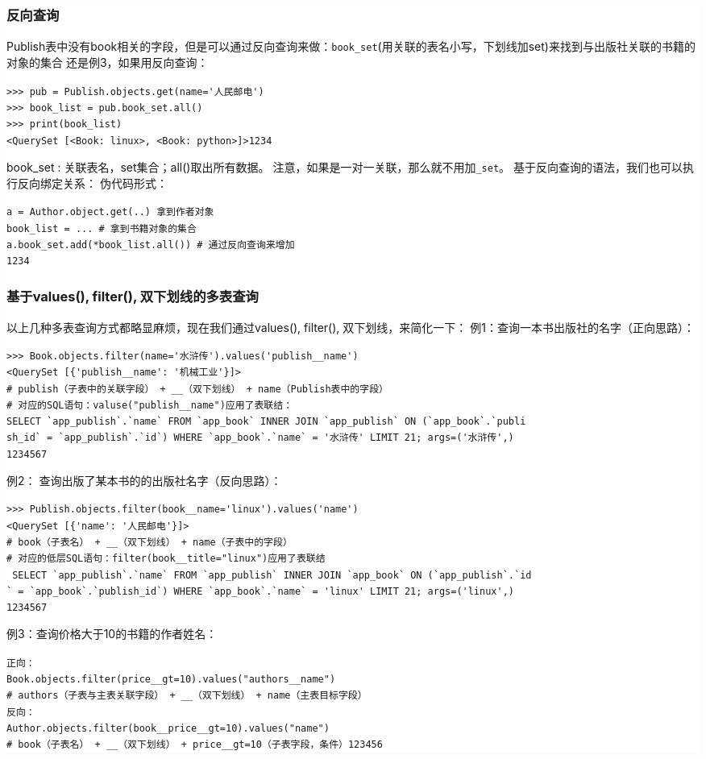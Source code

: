 ### 反向查询

Publish表中没有book相关的字段，但是可以通过反向查询来做：`book_set`(用关联的表名小写，下划线加set)来找到与出版社关联的书籍的对象的集合
还是例3，如果用反向查询：

```
>>> pub = Publish.objects.get(name='人民邮电')
>>> book_list = pub.book_set.all()
>>> print(book_list)
<QuerySet [<Book: linux>, <Book: python>]>1234
```

book_set : 关联表名，set集合；all()取出所有数据。
注意，如果是一对一关联，那么就不用加`_set`。
基于反向查询的语法，我们也可以执行反向绑定关系：
伪代码形式：

```
a = Author.object.get(..) 拿到作者对象
book_list = ... # 拿到书籍对象的集合
a.book_set.add(*book_list.all()) # 通过反向查询来增加
1234
```

### 基于values(), filter(), 双下划线的多表查询

以上几种多表查询方式都略显麻烦，现在我们通过values(), filter(), 双下划线，来简化一下：
例1：查询一本书出版社的名字（正向思路）：

```
>>> Book.objects.filter(name='水浒传').values('publish__name')
<QuerySet [{'publish__name': '机械工业'}]>
# publish（子表中的关联字段） + __（双下划线） + name（Publish表中的字段）
# 对应的SQL语句：valuse("publish__name")应用了表联结：
SELECT `app_publish`.`name` FROM `app_book` INNER JOIN `app_publish` ON (`app_book`.`publi
sh_id` = `app_publish`.`id`) WHERE `app_book`.`name` = '水浒传' LIMIT 21; args=('水浒传',)
1234567
```

例2： 查询出版了某本书的的出版社名字（反向思路）：

```
>>> Publish.objects.filter(book__name='linux').values('name')
<QuerySet [{'name': '人民邮电'}]>
# book（子表名） + __（双下划线） + name（子表中的字段）
# 对应的低层SQL语句：filter(book__title="linux")应用了表联结 
 SELECT `app_publish`.`name` FROM `app_publish` INNER JOIN `app_book` ON (`app_publish`.`id
` = `app_book`.`publish_id`) WHERE `app_book`.`name` = 'linux' LIMIT 21; args=('linux',)
1234567
```

例3：查询价格大于10的书籍的作者姓名：

```
正向：
Book.objects.filter(price__gt=10).values("authors__name")
# authors（子表与主表关联字段） + __（双下划线） + name（主表目标字段）
反向：
Author.objects.filter(book__price__gt=10).values("name")
# book（子表名） + __（双下划线） + price__gt=10（子表字段，条件）123456
```
